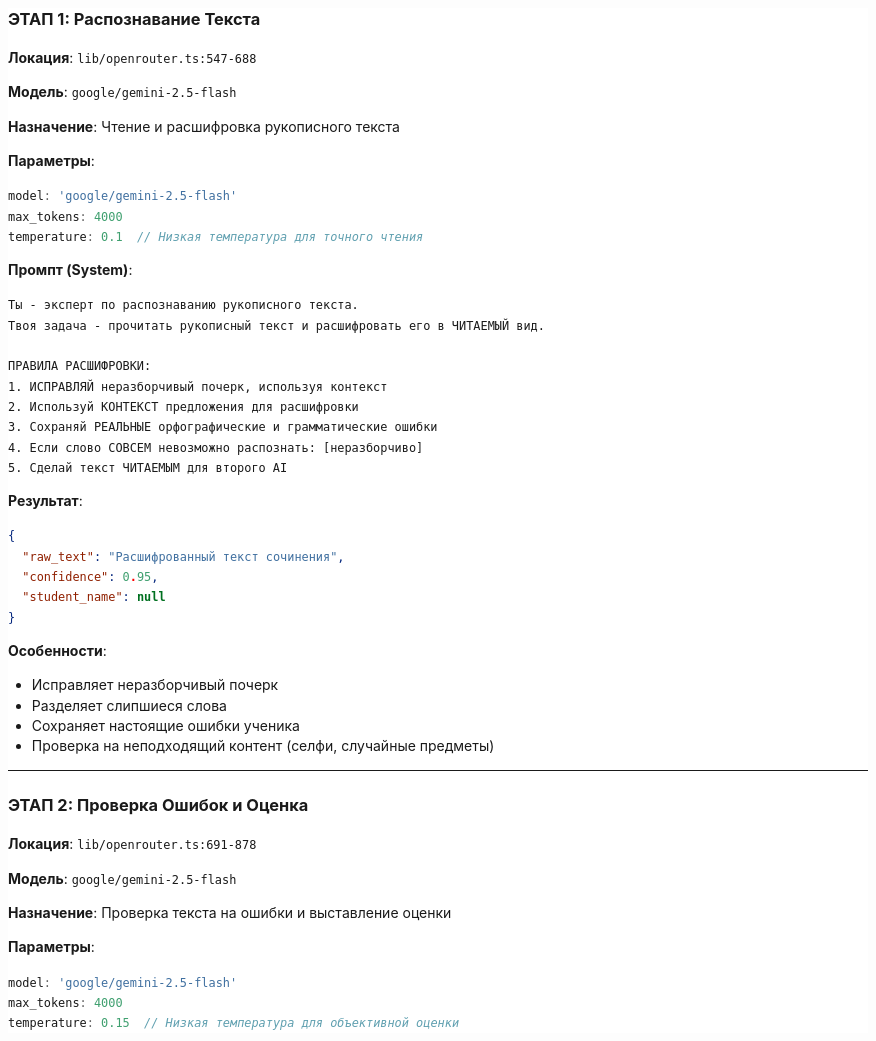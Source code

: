 ### ЭТАП 1: Распознавание Текста

**Локация**: `lib/openrouter.ts:547-688`

**Модель**: `google/gemini-2.5-flash`

**Назначение**: Чтение и расшифровка рукописного текста

**Параметры**:
```typescript
model: 'google/gemini-2.5-flash'
max_tokens: 4000
temperature: 0.1  // Низкая температура для точного чтения
```

**Промпт (System)**:
```
Ты - эксперт по распознаванию рукописного текста.
Твоя задача - прочитать рукописный текст и расшифровать его в ЧИТАЕМЫЙ вид.

ПРАВИЛА РАСШИФРОВКИ:
1. ИСПРАВЛЯЙ неразборчивый почерк, используя контекст
2. Используй КОНТЕКСТ предложения для расшифровки
3. Сохраняй РЕАЛЬНЫЕ орфографические и грамматические ошибки
4. Если слово СОВСЕМ невозможно распознать: [неразборчиво]
5. Сделай текст ЧИТАЕМЫМ для второго AI
```

**Результат**:
```json
{
  "raw_text": "Расшифрованный текст сочинения",
  "confidence": 0.95,
  "student_name": null
}
```

**Особенности**:
- Исправляет неразборчивый почерк
- Разделяет слипшиеся слова
- Сохраняет настоящие ошибки ученика
- Проверка на неподходящий контент (селфи, случайные предметы)

---

### ЭТАП 2: Проверка Ошибок и Оценка

**Локация**: `lib/openrouter.ts:691-878`

**Модель**: `google/gemini-2.5-flash`

**Назначение**: Проверка текста на ошибки и выставление оценки

**Параметры**:
```typescript
model: 'google/gemini-2.5-flash'
max_tokens: 4000
temperature: 0.15  // Низкая температура для объективной оценки
```
